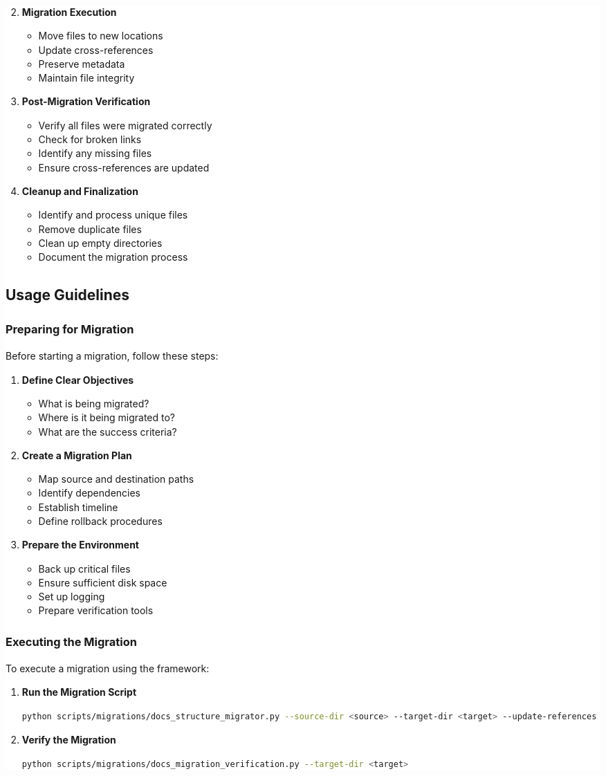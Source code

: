 2. **Migration Execution**
   - Move files to new locations
   - Update cross-references
   - Preserve metadata
   - Maintain file integrity

3. **Post-Migration Verification**
   - Verify all files were migrated correctly
   - Check for broken links
   - Identify any missing files
   - Ensure cross-references are updated

4. **Cleanup and Finalization**
   - Identify and process unique files
   - Remove duplicate files
   - Clean up empty directories
   - Document the migration process

## Usage Guidelines

### Preparing for Migration

Before starting a migration, follow these steps:

1. **Define Clear Objectives**
   - What is being migrated?
   - Where is it being migrated to?
   - What are the success criteria?

2. **Create a Migration Plan**
   - Map source and destination paths
   - Identify dependencies
   - Establish timeline
   - Define rollback procedures

3. **Prepare the Environment**
   - Back up critical files
   - Ensure sufficient disk space
   - Set up logging
   - Prepare verification tools

### Executing the Migration

To execute a migration using the framework:

1. **Run the Migration Script**

   ```bash
   python scripts/migrations/docs_structure_migrator.py --source-dir <source> --target-dir <target> --update-references
   ```

2. **Verify the Migration**

   ```bash
   python scripts/migrations/docs_migration_verification.py --target-dir <target>
   ```
